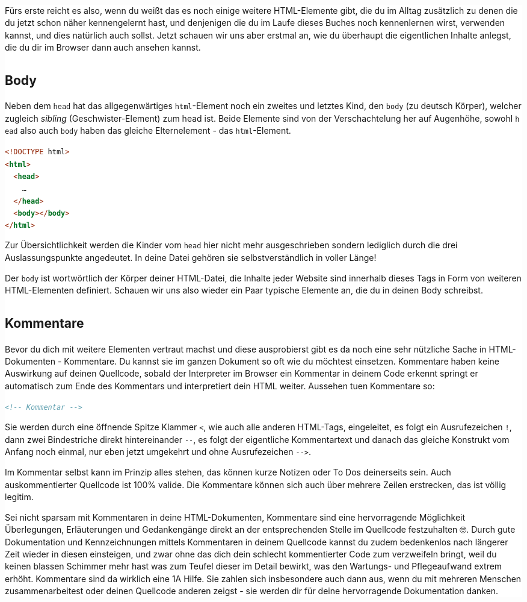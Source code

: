 Fürs erste reicht es also, wenn du weißt das es noch einige weitere HTML-Elemente gibt, die du im Alltag zusätzlich zu denen die du jetzt schon näher kennengelernt hast, und denjenigen die du im Laufe dieses Buches noch kennenlernen wirst, verwenden kannst, und dies natürlich auch sollst.
Jetzt schauen wir uns aber erstmal an, wie du überhaupt die eigentlichen Inhalte anlegst, die du dir im Browser dann auch ansehen kannst.

## Body

Neben dem `head` hat das allgegenwärtiges `html`-Element noch ein zweites und letztes Kind, den `body` (zu deutsch Körper), welcher zugleich _sibling_ (Geschwister-Element) zum head ist. Beide Elemente sind von der Verschachtelung her auf Augenhöhe, sowohl `head` also auch `body` haben das gleiche Elternelement - das `html`-Element.

```html
<!DOCTYPE html>
<html>
  <head>
    …
  </head>
  <body></body>
</html>
```

Zur Übersichtlichkeit werden die Kinder vom `head` hier nicht mehr ausgeschrieben sondern lediglich durch die drei Auslassungspunkte angedeutet. In deine Datei gehören sie selbstverständlich in voller Länge!

Der `body` ist wortwörtlich der Körper deiner HTML-Datei, die Inhalte jeder Website sind innerhalb dieses Tags in Form von weiteren HTML-Elementen definiert. Schauen wir uns also wieder ein Paar typische Elemente an, die du in deinen Body schreibst.

## Kommentare

Bevor du dich mit weitere Elementen vertraut machst und diese ausprobierst gibt es da noch eine sehr nützliche Sache in HTML-Dokumenten - Kommentare. Du kannst sie im ganzen Dokument so oft wie du möchtest einsetzen. Kommentare haben keine Auswirkung auf deinen Quellcode, sobald der Interpreter im Browser ein Kommentar in deinem Code erkennt springt er automatisch zum Ende des Kommentars und interpretiert dein HTML weiter. Aussehen tuen Kommentare so:

```html
<!-- Kommentar -->
```

Sie werden durch eine öffnende Spitze Klammer `<`, wie auch alle anderen HTML-Tags, eingeleitet, es folgt ein Ausrufezeichen `!`, dann zwei Bindestriche direkt hintereinander `--`, es folgt der eigentliche Kommentartext und danach das gleiche Konstrukt vom Anfang noch einmal, nur eben jetzt umgekehrt und ohne Ausrufezeichen `-->`.

Im Kommentar selbst kann im Prinzip alles stehen, das können kurze Notizen oder To Dos deinerseits sein. Auch auskommentierter Quellcode ist 100% valide. Die Kommentare können sich auch über mehrere Zeilen erstrecken, das ist völlig legitim.

Sei nicht sparsam mit Kommentaren in deine HTML-Dokumenten, Kommentare sind eine hervorragende Möglichkeit Überlegungen, Erläuterungen und Gedankengänge direkt an der entsprechenden Stelle im Quellcode festzuhalten 🤓. Durch gute Dokumentation und Kennzeichnungen mittels Kommentaren in deinem Quellcode kannst du zudem bedenkenlos nach längerer Zeit wieder in diesen einsteigen, und zwar ohne das dich dein schlecht kommentierter Code zum verzweifeln bringt, weil du keinen blassen Schimmer mehr hast was zum Teufel dieser im Detail bewirkt, was den Wartungs- und Pflegeaufwand extrem erhöht. Kommentare sind da wirklich eine 1A Hilfe.
Sie zahlen sich insbesondere auch dann aus, wenn du mit mehreren Menschen zusammenarbeitest oder deinen Quellcode anderen zeigst - sie werden dir für deine hervorragende Dokumentation danken.
